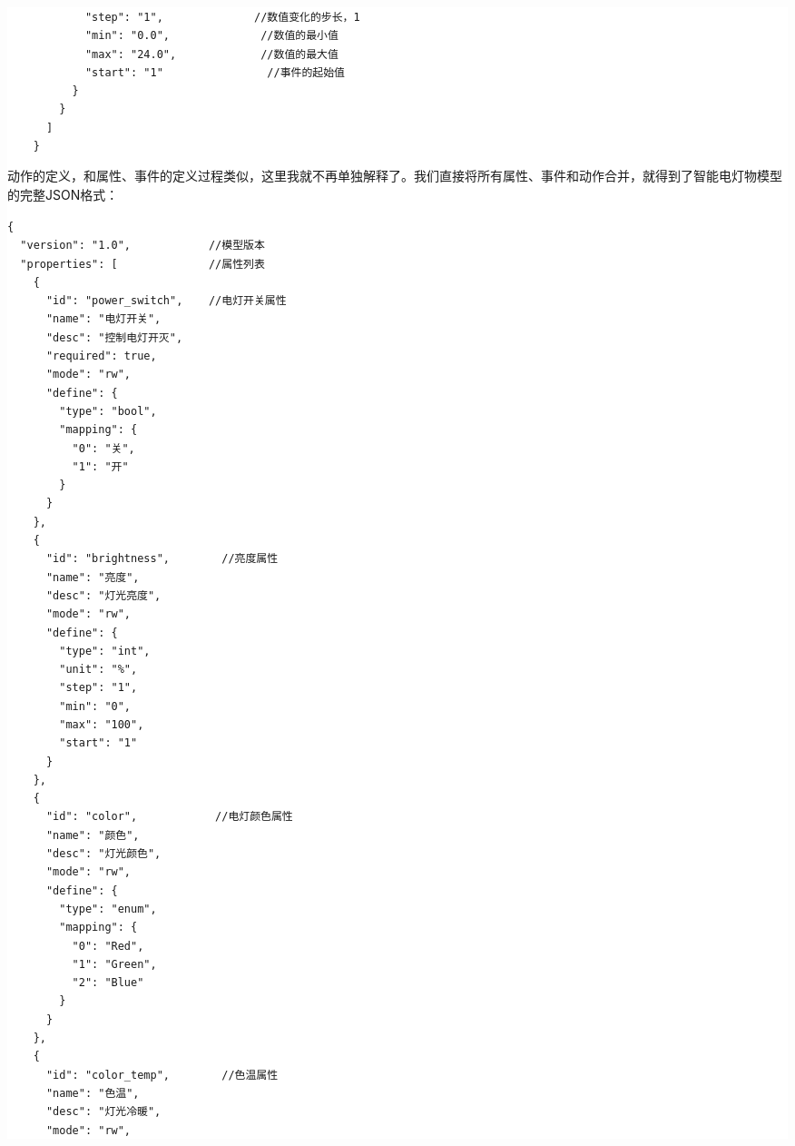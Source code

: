 ```
            "step": "1",              //数值变化的步长，1
            "min": "0.0",              //数值的最小值
            "max": "24.0",             //数值的最大值
            "start": "1"                //事件的起始值
          }
        }
      ]
    }

```

动作的定义，和属性、事件的定义过程类似，这里我就不再单独解释了。我们直接将所有属性、事件和动作合并，就得到了智能电灯物模型的完整JSON格式：

```
{
  "version": "1.0",            //模型版本
  "properties": [              //属性列表
    {
      "id": "power_switch",    //电灯开关属性
      "name": "电灯开关",
      "desc": "控制电灯开灭",
      "required": true,
      "mode": "rw",
      "define": {
        "type": "bool",
        "mapping": {
          "0": "关",
          "1": "开"
        }
      }
    },
    {
      "id": "brightness",        //亮度属性
      "name": "亮度",
      "desc": "灯光亮度",
      "mode": "rw",
      "define": {
        "type": "int",
        "unit": "%",
        "step": "1",
        "min": "0",
        "max": "100",
        "start": "1"
      }
    },
    {
      "id": "color",            //电灯颜色属性
      "name": "颜色",
      "desc": "灯光颜色",
      "mode": "rw",
      "define": {
        "type": "enum",
        "mapping": {
          "0": "Red",
          "1": "Green",
          "2": "Blue"
        }
      }
    },
    {
      "id": "color_temp",        //色温属性
      "name": "色温",
      "desc": "灯光冷暖",
      "mode": "rw",
```